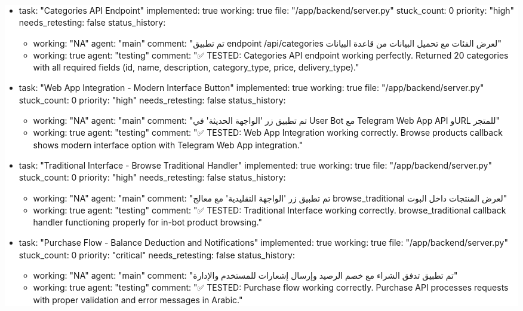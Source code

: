   - task: "Categories API Endpoint"
    implemented: true
    working: true
    file: "/app/backend/server.py"
    stuck_count: 0
    priority: "high"
    needs_retesting: false
    status_history:
      - working: "NA"
        agent: "main"
        comment: "تم تطبيق endpoint /api/categories لعرض الفئات مع تحميل البيانات من قاعدة البيانات"
      - working: true
        agent: "testing"
        comment: "✅ TESTED: Categories API endpoint working perfectly. Returned 20 categories with all required fields (id, name, description, category_type, price, delivery_type)."

  - task: "Web App Integration - Modern Interface Button"
    implemented: true
    working: true
    file: "/app/backend/server.py"
    stuck_count: 0
    priority: "high"
    needs_retesting: false
    status_history:
      - working: "NA"
        agent: "main"
        comment: "تم تطبيق زر 'الواجهة الحديثة' في User Bot مع Telegram Web App API وURL للمتجر"
      - working: true
        agent: "testing"
        comment: "✅ TESTED: Web App Integration working correctly. Browse products callback shows modern interface option with Telegram Web App integration."

  - task: "Traditional Interface - Browse Traditional Handler"
    implemented: true
    working: true
    file: "/app/backend/server.py"
    stuck_count: 0
    priority: "high"
    needs_retesting: false
    status_history:
      - working: "NA"
        agent: "main"
        comment: "تم تطبيق زر 'الواجهة التقليدية' مع معالج browse_traditional لعرض المنتجات داخل البوت"
      - working: true
        agent: "testing"
        comment: "✅ TESTED: Traditional Interface working correctly. browse_traditional callback handler functioning properly for in-bot product browsing."

  - task: "Purchase Flow - Balance Deduction and Notifications"
    implemented: true
    working: true
    file: "/app/backend/server.py"
    stuck_count: 0
    priority: "critical"
    needs_retesting: false
    status_history:
      - working: "NA"
        agent: "main"
        comment: "تم تطبيق تدفق الشراء مع خصم الرصيد وإرسال إشعارات للمستخدم والإدارة"
      - working: true
        agent: "testing"
        comment: "✅ TESTED: Purchase flow working correctly. Purchase API processes requests with proper validation and error messages in Arabic."
